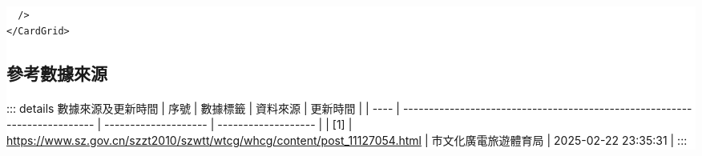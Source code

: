       />
    </CardGrid>


## 參考數據來源

::: details 數據來源及更新時間
| 序號 | 數據標籤                                                                  | 資料來源             | 更新時間            |
| ---- | ------------------------------------------------------------------------- | -------------------- | ------------------- |
| [1]  | https://www.sz.gov.cn/szzt2010/szwtt/wtcg/whcg/content/post_11127054.html | 市文化廣電旅遊體育局 | 2025-02-22 23:35:31 |
:::

